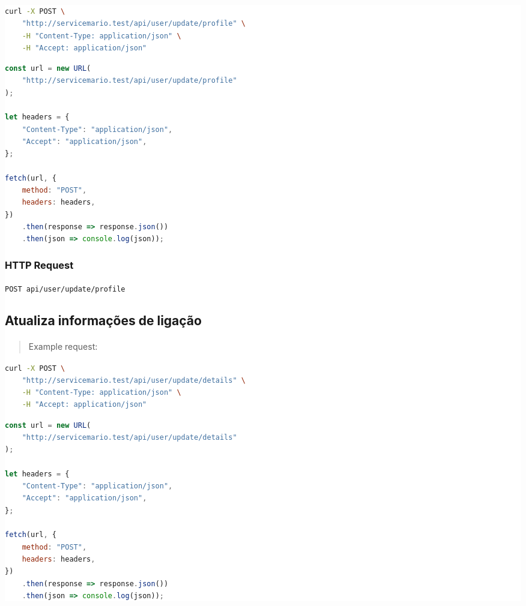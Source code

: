 ```bash
curl -X POST \
    "http://servicemario.test/api/user/update/profile" \
    -H "Content-Type: application/json" \
    -H "Accept: application/json"
```

```javascript
const url = new URL(
    "http://servicemario.test/api/user/update/profile"
);

let headers = {
    "Content-Type": "application/json",
    "Accept": "application/json",
};

fetch(url, {
    method: "POST",
    headers: headers,
})
    .then(response => response.json())
    .then(json => console.log(json));
```



### HTTP Request
`POST api/user/update/profile`





## Atualiza informações de ligação

> Example request:

```bash
curl -X POST \
    "http://servicemario.test/api/user/update/details" \
    -H "Content-Type: application/json" \
    -H "Accept: application/json"
```

```javascript
const url = new URL(
    "http://servicemario.test/api/user/update/details"
);

let headers = {
    "Content-Type": "application/json",
    "Accept": "application/json",
};

fetch(url, {
    method: "POST",
    headers: headers,
})
    .then(response => response.json())
    .then(json => console.log(json));
```
